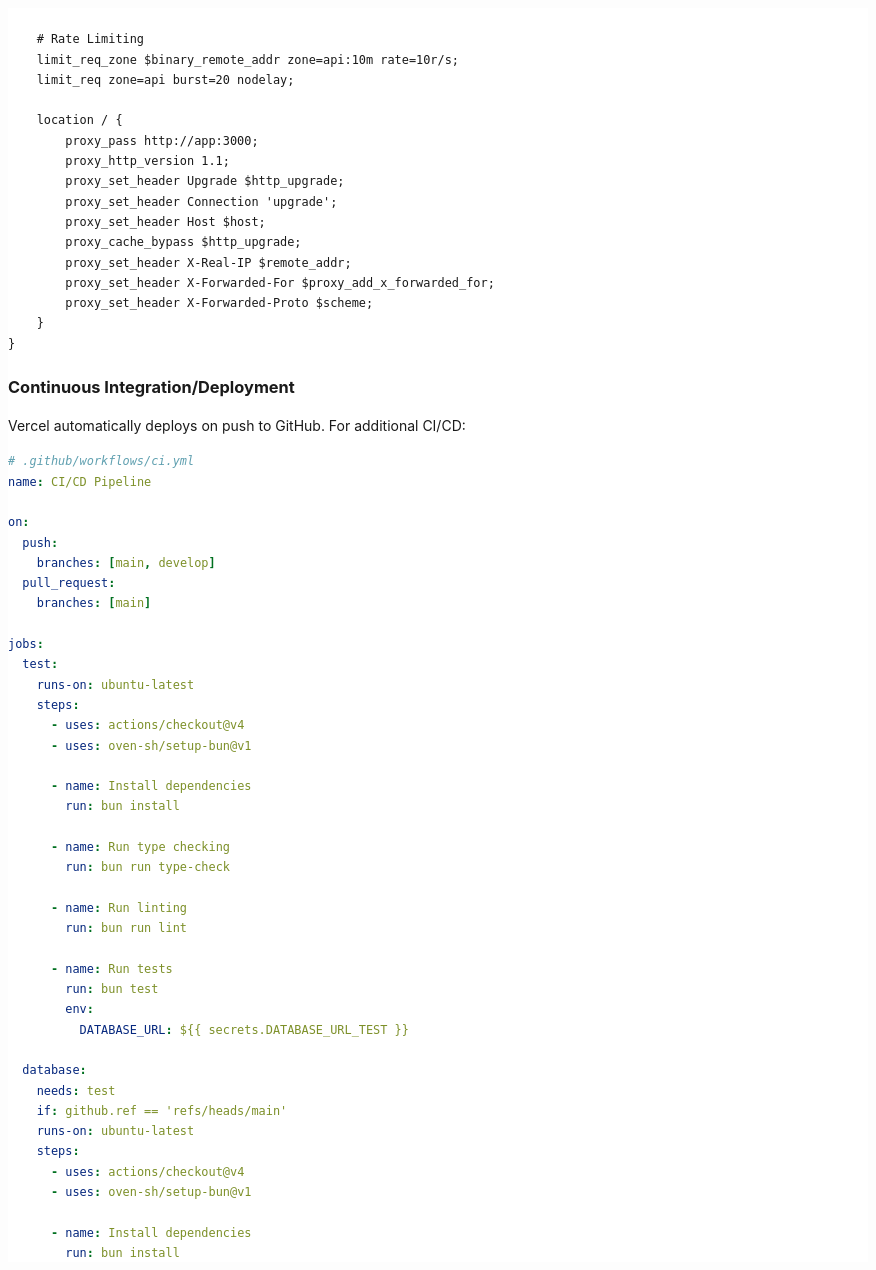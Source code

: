 ```nginx
    
    # Rate Limiting
    limit_req_zone $binary_remote_addr zone=api:10m rate=10r/s;
    limit_req zone=api burst=20 nodelay;
    
    location / {
        proxy_pass http://app:3000;
        proxy_http_version 1.1;
        proxy_set_header Upgrade $http_upgrade;
        proxy_set_header Connection 'upgrade';
        proxy_set_header Host $host;
        proxy_cache_bypass $http_upgrade;
        proxy_set_header X-Real-IP $remote_addr;
        proxy_set_header X-Forwarded-For $proxy_add_x_forwarded_for;
        proxy_set_header X-Forwarded-Proto $scheme;
    }
}
```

### Continuous Integration/Deployment

Vercel automatically deploys on push to GitHub. For additional CI/CD:

```yaml
# .github/workflows/ci.yml
name: CI/CD Pipeline

on:
  push:
    branches: [main, develop]
  pull_request:
    branches: [main]

jobs:
  test:
    runs-on: ubuntu-latest
    steps:
      - uses: actions/checkout@v4
      - uses: oven-sh/setup-bun@v1
      
      - name: Install dependencies
        run: bun install
        
      - name: Run type checking
        run: bun run type-check
        
      - name: Run linting
        run: bun run lint
        
      - name: Run tests
        run: bun test
        env:
          DATABASE_URL: ${{ secrets.DATABASE_URL_TEST }}

  database:
    needs: test
    if: github.ref == 'refs/heads/main'
    runs-on: ubuntu-latest
    steps:
      - uses: actions/checkout@v4
      - uses: oven-sh/setup-bun@v1
      
      - name: Install dependencies
        run: bun install
```